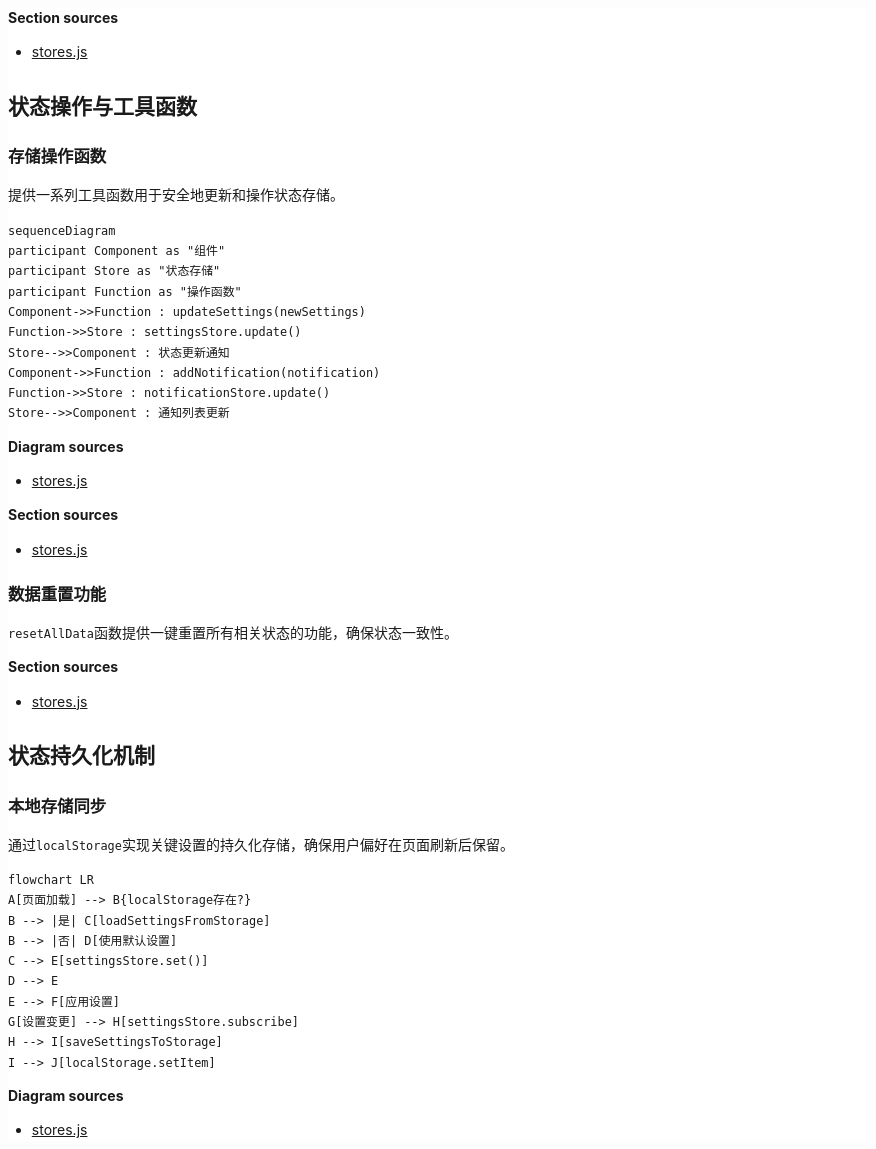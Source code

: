**Section sources**  
- [stores.js](file://frontend/src/lib/stores.js#L199-L228)

## 状态操作与工具函数
### 存储操作函数
提供一系列工具函数用于安全地更新和操作状态存储。

```mermaid
sequenceDiagram
participant Component as "组件"
participant Store as "状态存储"
participant Function as "操作函数"
Component->>Function : updateSettings(newSettings)
Function->>Store : settingsStore.update()
Store-->>Component : 状态更新通知
Component->>Function : addNotification(notification)
Function->>Store : notificationStore.update()
Store-->>Component : 通知列表更新
```

**Diagram sources**  
- [stores.js](file://frontend/src/lib/stores.js#L231-L270)

**Section sources**  
- [stores.js](file://frontend/src/lib/stores.js#L231-L270)

### 数据重置功能
`resetAllData`函数提供一键重置所有相关状态的功能，确保状态一致性。

**Section sources**  
- [stores.js](file://frontend/src/lib/stores.js#L256-L268)

## 状态持久化机制
### 本地存储同步
通过`localStorage`实现关键设置的持久化存储，确保用户偏好在页面刷新后保留。

```mermaid
flowchart LR
A[页面加载] --> B{localStorage存在?}
B --> |是| C[loadSettingsFromStorage]
B --> |否| D[使用默认设置]
C --> E[settingsStore.set()]
D --> E
E --> F[应用设置]
G[设置变更] --> H[settingsStore.subscribe]
H --> I[saveSettingsToStorage]
I --> J[localStorage.setItem]
```

**Diagram sources**  
- [stores.js](file://frontend/src/lib/stores.js#L273-L310)
